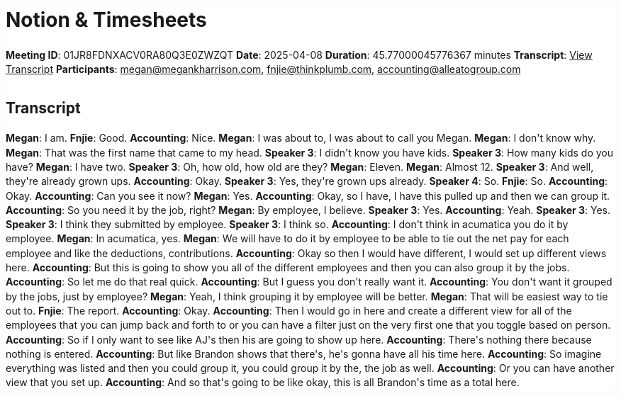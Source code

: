 # Notion & Timesheets
**Meeting ID**: 01JR8FDNXACV0RA80Q3E0ZWZQT
**Date**: 2025-04-08
**Duration**: 45.77000045776367 minutes
**Transcript**: [View Transcript](https://app.fireflies.ai/view/01JR8FDNXACV0RA80Q3E0ZWZQT)
**Participants**: megan@megankharrison.com, fnjie@thinkplumb.com, accounting@alleatogroup.com

## Transcript
**Megan**: I am.
**Fnjie**: Good.
**Accounting**: Nice.
**Megan**: I was about to, I was about to call you Megan.
**Megan**: I don't know why.
**Megan**: That was the first name that came to my head.
**Speaker 3**: I didn't know you have kids.
**Speaker 3**: How many kids do you have?
**Megan**: I have two.
**Speaker 3**: Oh, how old, how old are they?
**Megan**: Eleven.
**Megan**: Almost 12.
**Speaker 3**: And well, they're already grown ups.
**Accounting**: Okay.
**Speaker 3**: Yes, they're grown ups already.
**Speaker 4**: So.
**Fnjie**: So.
**Accounting**: Okay.
**Accounting**: Can you see it now?
**Megan**: Yes.
**Accounting**: Okay, so I have, I have this pulled up and then we can group it.
**Accounting**: So you need it by the job, right?
**Megan**: By employee, I believe.
**Speaker 3**: Yes.
**Accounting**: Yeah.
**Speaker 3**: Yes.
**Speaker 3**: I think they submitted by employee.
**Speaker 3**: I think so.
**Accounting**: I don't think in acumatica you do it by employee.
**Megan**: In acumatica, yes.
**Megan**: We will have to do it by employee to be able to tie out the net pay for each employee and like the deductions, contributions.
**Accounting**: Okay so then I would have different, I would set up different views here.
**Accounting**: But this is going to show you all of the different employees and then you can also group it by the jobs.
**Accounting**: So let me do that real quick.
**Accounting**: But I guess you don't really want it.
**Accounting**: You don't want it grouped by the jobs, just by employee?
**Megan**: Yeah, I think grouping it by employee will be better.
**Megan**: That will be easiest way to tie out to.
**Fnjie**: The report.
**Accounting**: Okay.
**Accounting**: Then I would go in here and create a different view for all of the employees that you can jump back and forth to or you can have a filter just on the very first one that you toggle based on person.
**Accounting**: So if I only want to see like AJ's then his are going to show up here.
**Accounting**: There's nothing there because nothing is entered.
**Accounting**: But like Brandon shows that there's, he's gonna have all his time here.
**Accounting**: So imagine everything was listed and then you could group it, you could group it by the, the job as well.
**Accounting**: Or you can have another view that you set up.
**Accounting**: And so that's going to be like okay, this is all Brandon's time as a total here.